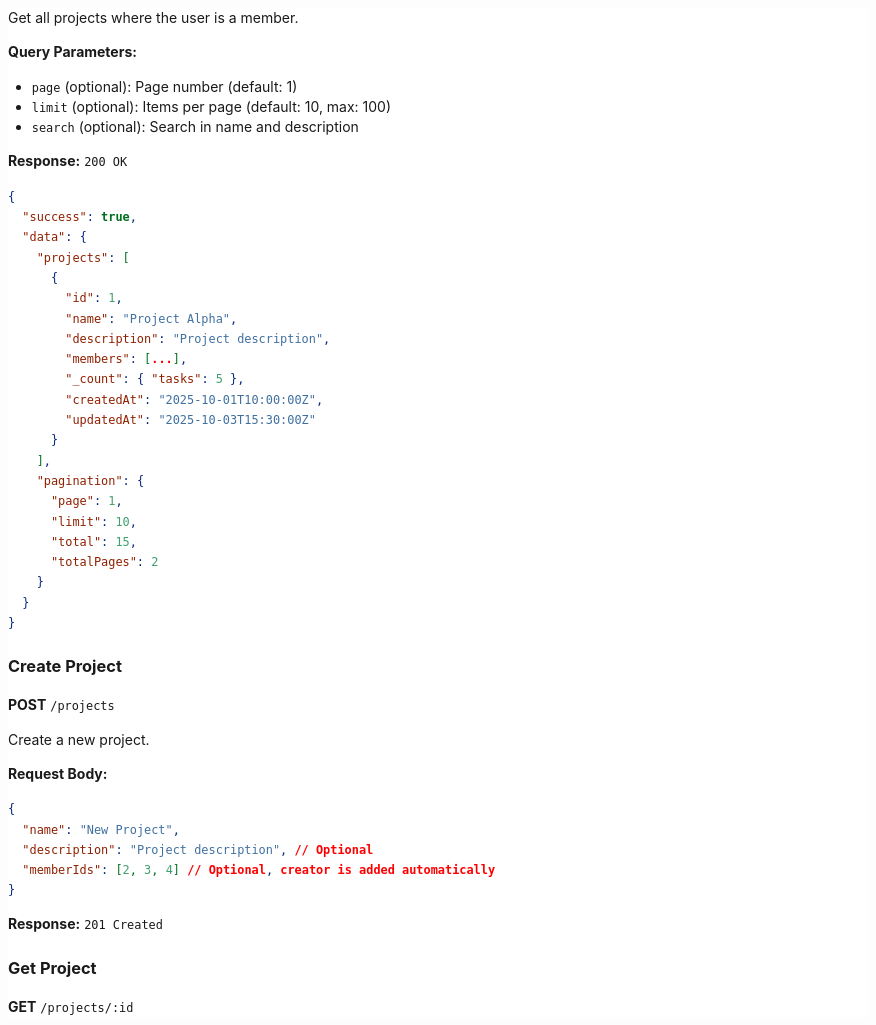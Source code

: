 Get all projects where the user is a member.

**Query Parameters:**

- `page` (optional): Page number (default: 1)
- `limit` (optional): Items per page (default: 10, max: 100)
- `search` (optional): Search in name and description

**Response:** `200 OK`

```json
{
  "success": true,
  "data": {
    "projects": [
      {
        "id": 1,
        "name": "Project Alpha",
        "description": "Project description",
        "members": [...],
        "_count": { "tasks": 5 },
        "createdAt": "2025-10-01T10:00:00Z",
        "updatedAt": "2025-10-03T15:30:00Z"
      }
    ],
    "pagination": {
      "page": 1,
      "limit": 10,
      "total": 15,
      "totalPages": 2
    }
  }
}
```

### Create Project

**POST** `/projects`

Create a new project.

**Request Body:**

```json
{
  "name": "New Project",
  "description": "Project description", // Optional
  "memberIds": [2, 3, 4] // Optional, creator is added automatically
}
```

**Response:** `201 Created`

### Get Project

**GET** `/projects/:id`
